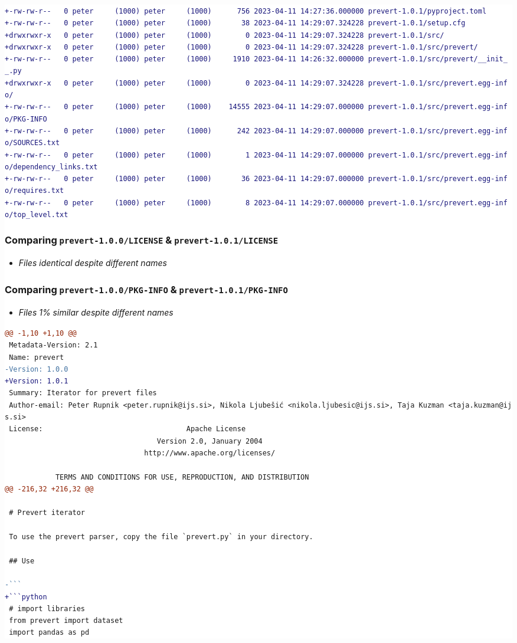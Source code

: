 ```diff
+-rw-rw-r--   0 peter     (1000) peter     (1000)      756 2023-04-11 14:27:36.000000 prevert-1.0.1/pyproject.toml
+-rw-rw-r--   0 peter     (1000) peter     (1000)       38 2023-04-11 14:29:07.324228 prevert-1.0.1/setup.cfg
+drwxrwxr-x   0 peter     (1000) peter     (1000)        0 2023-04-11 14:29:07.324228 prevert-1.0.1/src/
+drwxrwxr-x   0 peter     (1000) peter     (1000)        0 2023-04-11 14:29:07.324228 prevert-1.0.1/src/prevert/
+-rw-rw-r--   0 peter     (1000) peter     (1000)     1910 2023-04-11 14:26:32.000000 prevert-1.0.1/src/prevert/__init__.py
+drwxrwxr-x   0 peter     (1000) peter     (1000)        0 2023-04-11 14:29:07.324228 prevert-1.0.1/src/prevert.egg-info/
+-rw-rw-r--   0 peter     (1000) peter     (1000)    14555 2023-04-11 14:29:07.000000 prevert-1.0.1/src/prevert.egg-info/PKG-INFO
+-rw-rw-r--   0 peter     (1000) peter     (1000)      242 2023-04-11 14:29:07.000000 prevert-1.0.1/src/prevert.egg-info/SOURCES.txt
+-rw-rw-r--   0 peter     (1000) peter     (1000)        1 2023-04-11 14:29:07.000000 prevert-1.0.1/src/prevert.egg-info/dependency_links.txt
+-rw-rw-r--   0 peter     (1000) peter     (1000)       36 2023-04-11 14:29:07.000000 prevert-1.0.1/src/prevert.egg-info/requires.txt
+-rw-rw-r--   0 peter     (1000) peter     (1000)        8 2023-04-11 14:29:07.000000 prevert-1.0.1/src/prevert.egg-info/top_level.txt
```

### Comparing `prevert-1.0.0/LICENSE` & `prevert-1.0.1/LICENSE`

 * *Files identical despite different names*

### Comparing `prevert-1.0.0/PKG-INFO` & `prevert-1.0.1/PKG-INFO`

 * *Files 1% similar despite different names*

```diff
@@ -1,10 +1,10 @@
 Metadata-Version: 2.1
 Name: prevert
-Version: 1.0.0
+Version: 1.0.1
 Summary: Iterator for prevert files
 Author-email: Peter Rupnik <peter.rupnik@ijs.si>, Nikola Ljubešić <nikola.ljubesic@ijs.si>, Taja Kuzman <taja.kuzman@ijs.si>
 License:                                  Apache License
                                    Version 2.0, January 2004
                                 http://www.apache.org/licenses/
         
            TERMS AND CONDITIONS FOR USE, REPRODUCTION, AND DISTRIBUTION
@@ -216,32 +216,32 @@
 
 # Prevert iterator
 
 To use the prevert parser, copy the file `prevert.py` in your directory.
 
 ## Use
 
-```
+```python
 # import libraries
 from prevert import dataset
 import pandas as pd
 ```
 